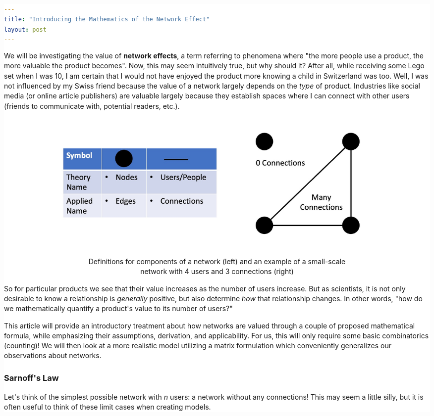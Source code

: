 ```yaml
---
title: "Introducing the Mathematics of the Network Effect"
layout: post
---
```

We will be investigating the value of **network effects**, a term referring to phenomena where "the more people use a product, the more valuable the product becomes". Now, this may seem intuitively true, but why should it? After all, while receiving some Lego set when I was 10, I am certain that I would not have enjoyed the product more knowing a child in Switzerland was too. Well, I was not influenced by my Swiss friend because the value of a network largely depends on the _type_ of product. Industries like social media (or online article publishers) are valuable largely because they establish spaces where I can connect with other users (friends to communicate with, potential readers, etc.).

<center><img src="https://github.com/lukepierik/ma/blob/master/assets/images/some2/some2-image1.jpg?raw=true" alt="imageA" width="80%"/></center>
<center>Definitions for components of a network (left) and an example of a small-scale<br>
 network with 4 users and 3 connections (right)</center>

So for particular products we see that their value increases as the number of users increase. But as scientists, it is not only desirable to know a relationship is _generally_ positive, but also determine _how_ that relationship changes. In other words, "how do we mathematically quantify a product's value to its number of users?"


This article will provide an introductory treatment about how networks are valued through a couple of proposed mathematical formula, while emphasizing their assumptions, derivation, and applicability. For us, this will only require some basic combinatorics (counting)! We will then look at a more realistic model utilizing a matrix formulation which conveniently generalizes our observations about networks.

### Sarnoff's Law
Let's think of the simplest possible network with $n$ users: a network without any connections! This may seem a little silly, but it is often useful to think of these limit cases when creating models.
